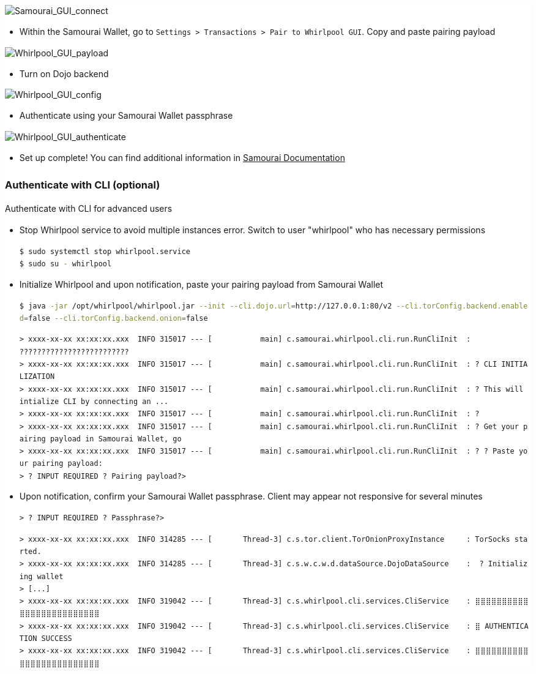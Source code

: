 ![Samourai_GUI_connect](../../../images/Samourai_GUI_connect.png)

* Within the Samourai Wallet, go to `Settings > Transactions > Pair to Whirlpool GUI`. Copy and paste pairing payload

![Whirlpool_GUI_payload](../../../images/Whirlpool_GUI_payload.png)

* Turn on Dojo backend 

![Whirlpool_GUI_config](../../../images/Whirlpool_GUI_config.png)

* Authenticate using your Samourai Wallet passphrase

![Whirlpool_GUI_authenticate](../../../images/Whirlpool_GUI_authenticate.png)

* Set up complete! You can find additional information in [Samourai Documentation](https://docs.samourai.io/en/whirlpool)

### Authenticate with CLI (optional)
Authenticate with CLI for advanced users

* Stop Whirlpool service to avoid multiple instances error. Switch to user "whirlpool" who has necessary permissions

  ```sh
  $ sudo systemctl stop whirlpool.service
  $ sudo su - whirlpool
  ```

* Initialize Whirlpool and upon notification, paste your pairing payload from Samourai Wallet

  ```sh
  $ java -jar /opt/whirlpool/whirlpool.jar --init --cli.dojo.url=http://127.0.0.1:80/v2 --cli.torConfig.backend.enabled=false --cli.torConfig.backend.onion=false
  ```
  ```
  > xxxx-xx-xx xx:xx:xx.xxx  INFO 315017 --- [           main] c.samourai.whirlpool.cli.run.RunCliInit  : ?????????????????????????
  > xxxx-xx-xx xx:xx:xx.xxx  INFO 315017 --- [           main] c.samourai.whirlpool.cli.run.RunCliInit  : ? CLI INITIALIZATION
  > xxxx-xx-xx xx:xx:xx.xxx  INFO 315017 --- [           main] c.samourai.whirlpool.cli.run.RunCliInit  : ? This will intialize CLI by connecting an ...
  > xxxx-xx-xx xx:xx:xx.xxx  INFO 315017 --- [           main] c.samourai.whirlpool.cli.run.RunCliInit  : ? 
  > xxxx-xx-xx xx:xx:xx.xxx  INFO 315017 --- [           main] c.samourai.whirlpool.cli.run.RunCliInit  : ? Get your pairing payload in Samourai Wallet, go 
  > xxxx-xx-xx xx:xx:xx.xxx  INFO 315017 --- [           main] c.samourai.whirlpool.cli.run.RunCliInit  : ? ? Paste your pairing payload:
  > ? INPUT REQUIRED ? Pairing payload?>
  ```

* Upon notification, confirm your Samourai Wallet passphrase. Client may appear not responsive for several minutes

  ```
  > ? INPUT REQUIRED ? Passphrase?>
  ```
  ```
  > xxxx-xx-xx xx:xx:xx.xxx  INFO 314285 --- [       Thread-3] c.s.tor.client.TorOnionProxyInstance     : TorSocks started.
  > xxxx-xx-xx xx:xx:xx.xxx  INFO 314285 --- [       Thread-3] c.s.w.c.w.d.dataSource.DojoDataSource    :  ? Initializing wallet
  > [...]
  > xxxx-xx-xx xx:xx:xx.xxx  INFO 319042 --- [       Thread-3] c.s.whirlpool.cli.services.CliService    : ⣿⣿⣿⣿⣿⣿⣿⣿⣿⣿⣿⣿⣿⣿⣿⣿⣿⣿⣿⣿⣿⣿⣿⣿⣿
  > xxxx-xx-xx xx:xx:xx.xxx  INFO 319042 --- [       Thread-3] c.s.whirlpool.cli.services.CliService    : ⣿ AUTHENTICATION SUCCESS
  > xxxx-xx-xx xx:xx:xx.xxx  INFO 319042 --- [       Thread-3] c.s.whirlpool.cli.services.CliService    : ⣿⣿⣿⣿⣿⣿⣿⣿⣿⣿⣿⣿⣿⣿⣿⣿⣿⣿⣿⣿⣿⣿⣿⣿⣿
  ```